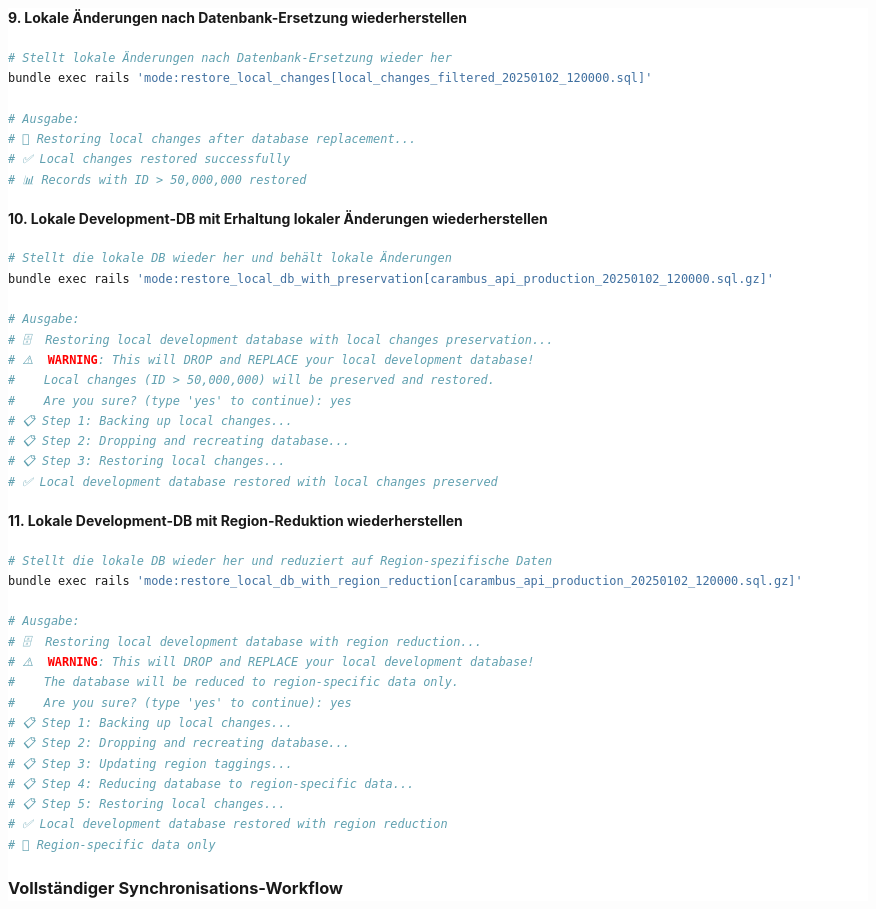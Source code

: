 #### **9. Lokale Änderungen nach Datenbank-Ersetzung wiederherstellen**
```bash
# Stellt lokale Änderungen nach Datenbank-Ersetzung wieder her
bundle exec rails 'mode:restore_local_changes[local_changes_filtered_20250102_120000.sql]'

# Ausgabe:
# 🔄 Restoring local changes after database replacement...
# ✅ Local changes restored successfully
# 📊 Records with ID > 50,000,000 restored
```

#### **10. Lokale Development-DB mit Erhaltung lokaler Änderungen wiederherstellen**
```bash
# Stellt die lokale DB wieder her und behält lokale Änderungen
bundle exec rails 'mode:restore_local_db_with_preservation[carambus_api_production_20250102_120000.sql.gz]'

# Ausgabe:
# 🗄️  Restoring local development database with local changes preservation...
# ⚠️  WARNING: This will DROP and REPLACE your local development database!
#    Local changes (ID > 50,000,000) will be preserved and restored.
#    Are you sure? (type 'yes' to continue): yes
# 📋 Step 1: Backing up local changes...
# 📋 Step 2: Dropping and recreating database...
# 📋 Step 3: Restoring local changes...
# ✅ Local development database restored with local changes preserved
```

#### **11. Lokale Development-DB mit Region-Reduktion wiederherstellen**
```bash
# Stellt die lokale DB wieder her und reduziert auf Region-spezifische Daten
bundle exec rails 'mode:restore_local_db_with_region_reduction[carambus_api_production_20250102_120000.sql.gz]'

# Ausgabe:
# 🗄️  Restoring local development database with region reduction...
# ⚠️  WARNING: This will DROP and REPLACE your local development database!
#    The database will be reduced to region-specific data only.
#    Are you sure? (type 'yes' to continue): yes
# 📋 Step 1: Backing up local changes...
# 📋 Step 2: Dropping and recreating database...
# 📋 Step 3: Updating region taggings...
# 📋 Step 4: Reducing database to region-specific data...
# 📋 Step 5: Restoring local changes...
# ✅ Local development database restored with region reduction
# 🎯 Region-specific data only
```

### **Vollständiger Synchronisations-Workflow**
